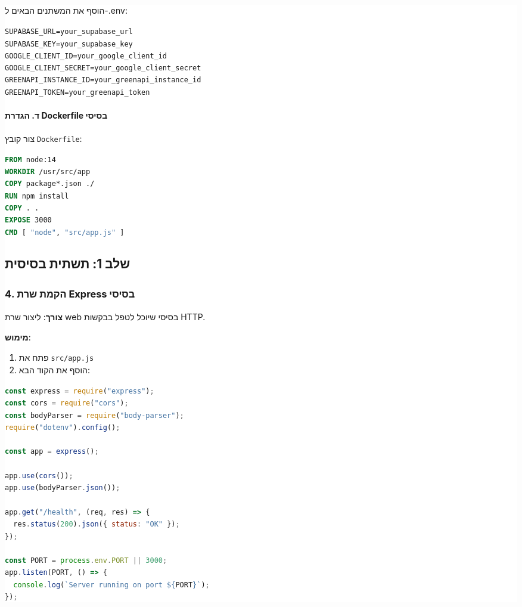 הוסף את המשתנים הבאים ל-.env:

```
SUPABASE_URL=your_supabase_url
SUPABASE_KEY=your_supabase_key
GOOGLE_CLIENT_ID=your_google_client_id
GOOGLE_CLIENT_SECRET=your_google_client_secret
GREENAPI_INSTANCE_ID=your_greenapi_instance_id
GREENAPI_TOKEN=your_greenapi_token
```

#### ד. הגדרת Dockerfile בסיסי

צור קובץ `Dockerfile`:

```dockerfile
FROM node:14
WORKDIR /usr/src/app
COPY package*.json ./
RUN npm install
COPY . .
EXPOSE 3000
CMD [ "node", "src/app.js" ]
```

## שלב 1: תשתית בסיסית

### 4. הקמת שרת Express בסיסי

**צורך**: ליצור שרת web בסיסי שיוכל לטפל בבקשות HTTP.

**מימוש**:

1. פתח את `src/app.js`
2. הוסף את הקוד הבא:

```javascript
const express = require("express");
const cors = require("cors");
const bodyParser = require("body-parser");
require("dotenv").config();

const app = express();

app.use(cors());
app.use(bodyParser.json());

app.get("/health", (req, res) => {
  res.status(200).json({ status: "OK" });
});

const PORT = process.env.PORT || 3000;
app.listen(PORT, () => {
  console.log(`Server running on port ${PORT}`);
});
```
